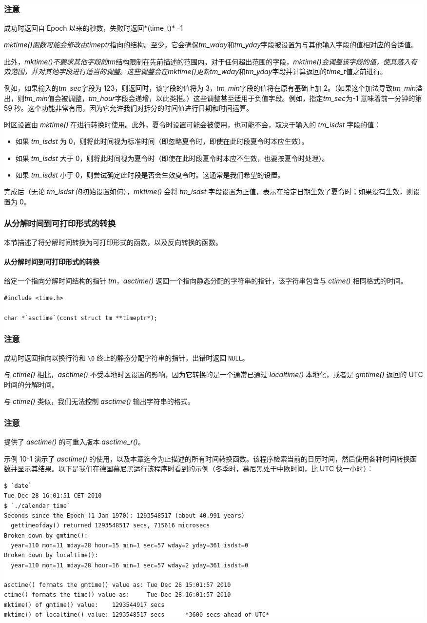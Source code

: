 ### 注意

成功时返回自 Epoch 以来的秒数，失败时返回*(time_t)* -1

*mktime()*函数可能会修改由*timeptr*指向的结构。至少，它会确保*tm_wday*和*tm_yday*字段被设置为与其他输入字段的值相对应的合适值。

此外，*mktime()*不要求其他字段的*tm*结构限制在先前描述的范围内。对于任何超出范围的字段，*mktime()*会调整该字段的值，使其落入有效范围，并对其他字段进行适当的调整。这些调整会在*mktime()*更新*tm_wday*和*tm_yday*字段并计算返回的*time_t*值之前进行。

例如，如果输入的*tm_sec*字段为 123，则返回时，该字段的值将为 3，*tm_min*字段的值将在原有基础上加 2。（如果这个加法导致*tm_min*溢出，则*tm_min*值会被调整，*tm_hour*字段会递增，以此类推。）这些调整甚至适用于负值字段。例如，指定*tm_sec*为-1 意味着前一分钟的第 59 秒。这个功能非常有用，因为它允许我们对拆分的时间值进行日期和时间运算。

时区设置由 *mktime()* 在进行转换时使用。此外，夏令时设置可能会被使用，也可能不会，取决于输入的 *tm_isdst* 字段的值：

+   如果 *tm_isdst* 为 0，则将此时间视为标准时间（即忽略夏令时，即使在此时段夏令时本应生效）。

+   如果 *tm_isdst* 大于 0，则将此时间视为夏令时（即使在此时段夏令时本应不生效，也要按夏令时处理）。

+   如果 *tm_isdst* 小于 0，则尝试确定此时段是否会生效夏令时。这通常是我们希望的设置。

完成后（无论 *tm_isdst* 的初始设置如何），*mktime()* 会将 *tm_isdst* 字段设置为正值，表示在给定日期生效了夏令时；如果没有生效，则设置为 0。

### 从分解时间到可打印形式的转换

本节描述了将分解时间转换为可打印形式的函数，以及反向转换的函数。

#### 从分解时间到可打印形式的转换

给定一个指向分解时间结构的指针 *tm*，*asctime()* 返回一个指向静态分配的字符串的指针，该字符串包含与 *ctime()* 相同格式的时间。

```
#include <time.h>

char *`asctime`(const struct tm **timeptr*);
```

### 注意

成功时返回指向以换行符和 `\0` 终止的静态分配字符串的指针，出错时返回 `NULL`。

与 *ctime()* 相比，*asctime()* 不受本地时区设置的影响，因为它转换的是一个通常已通过 *localtime()* 本地化，或者是 *gmtime()* 返回的 UTC 时间的分解时间。

与 *ctime()* 类似，我们无法控制 *asctime()* 输出字符串的格式。

### 注意

提供了 *asctime()* 的可重入版本 *asctime_r()*。

示例 10-1 演示了 *asctime()* 的使用，以及本章迄今为止描述的所有时间转换函数。该程序检索当前的日历时间，然后使用各种时间转换函数并显示其结果。以下是我们在德国慕尼黑运行该程序时看到的示例（冬季时，慕尼黑处于中欧时间，比 UTC 快一小时）：

```
$ `date`
Tue Dec 28 16:01:51 CET 2010
$ `./calendar_time`
Seconds since the Epoch (1 Jan 1970): 1293548517 (about 40.991 years)
  gettimeofday() returned 1293548517 secs, 715616 microsecs
Broken down by gmtime():
  year=110 mon=11 mday=28 hour=15 min=1 sec=57 wday=2 yday=361 isdst=0
Broken down by localtime():
  year=110 mon=11 mday=28 hour=16 min=1 sec=57 wday=2 yday=361 isdst=0

asctime() formats the gmtime() value as: Tue Dec 28 15:01:57 2010
ctime() formats the time() value as:     Tue Dec 28 16:01:57 2010
mktime() of gmtime() value:    1293544917 secs
mktime() of localtime() value: 1293548517 secs      *3600 secs ahead of UTC*
```
